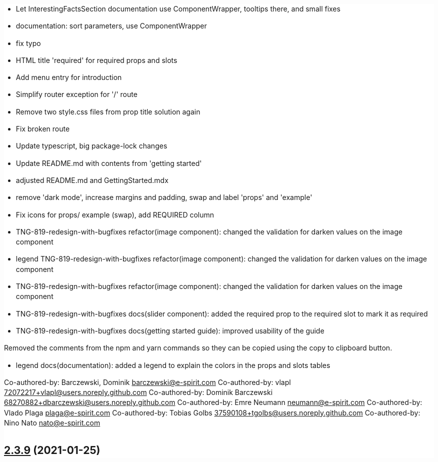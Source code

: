 * Let InterestingFactsSection documentation use ComponentWrapper, tooltips there, and small fixes

* documentation: sort parameters, use ComponentWrapper

* fix typo

* HTML title 'required' for required props and slots

* Add menu entry for introduction

* Simplify router exception for '/' route

* Remove two style.css files from prop title solution again

* Fix broken route

* Update typescript, big package-lock changes

* Update README.md with contents from 'getting started'

* adjusted README.md and GettingStarted.mdx

* remove 'dark mode', increase margins and padding, swap and label 'props' and 'example'

* Fix icons for props/ example (swap), add REQUIRED column

* TNG-819-redesign-with-bugfixes
refactor(image component): changed the validation for darken values on the image component

* legend
TNG-819-redesign-with-bugfixes
refactor(image component): changed the validation for darken values on the image component

* TNG-819-redesign-with-bugfixes
refactor(image component): changed the validation for darken values on the image component

* TNG-819-redesign-with-bugfixes
docs(slider component): added the required prop to the required slot to mark it as required

* TNG-819-redesign-with-bugfixes
docs(getting started guide): improved usability of the guide

Removed the comments from the npm and yarn commands so they can be copied using the copy to
clipboard button.

* legend
docs(documentation): added a legend to explain the colors in the props and slots tables

Co-authored-by: Barczewski, Dominik <barczewski@e-spirit.com>
Co-authored-by: vlapl <72072217+vlapl@users.noreply.github.com>
Co-authored-by: Dominik Barczewski <68270882+dbarczewski@users.noreply.github.com>
Co-authored-by: Emre Neumann <neumann@e-spirit.com>
Co-authored-by: Vlado Plaga <plaga@e-spirit.com>
Co-authored-by: Tobias Golbs <37590108+tgolbs@users.noreply.github.com>
Co-authored-by: Nino Nato <nato@e-spirit.com>

## [2.3.9](https://github.com/e-Spirit/fsxa-ui/compare/v2.3.8...v2.3.9) (2021-01-25)

